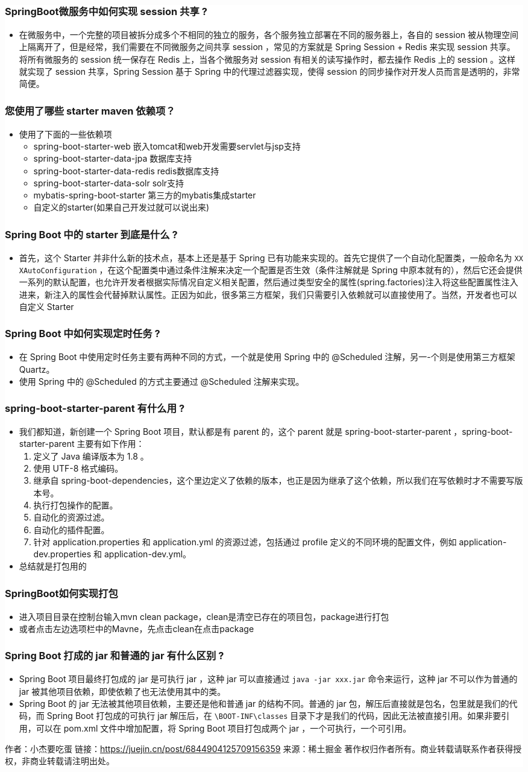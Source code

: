 ### SpringBoot微服务中如何实现 session 共享 ?

- 在微服务中，一个完整的项目被拆分成多个不相同的独立的服务，各个服务独立部署在不同的服务器上，各自的 session 被从物理空间上隔离开了，但是经常，我们需要在不同微服务之间共享 session ，常见的方案就是 Spring Session + Redis 来实现 session 共享。将所有微服务的 session 统一保存在 Redis 上，当各个微服务对 session 有相关的读写操作时，都去操作 Redis 上的 session 。这样就实现了 session 共享，Spring Session 基于 Spring 中的代理过滤器实现，使得 session 的同步操作对开发人员而言是透明的，非常简便。

### 您使用了哪些 starter maven 依赖项？

- 使用了下面的一些依赖项
  - spring-boot-starter-web 嵌入tomcat和web开发需要servlet与jsp支持
  - spring-boot-starter-data-jpa 数据库支持
  - spring-boot-starter-data-redis redis数据库支持
  - spring-boot-starter-data-solr solr支持
  - mybatis-spring-boot-starter 第三方的mybatis集成starter
  - 自定义的starter(如果自己开发过就可以说出来)

### Spring Boot 中的 starter 到底是什么 ?

- 首先，这个 Starter 并非什么新的技术点，基本上还是基于 Spring 已有功能来实现的。首先它提供了一个自动化配置类，一般命名为 `XXXAutoConfiguration` ，在这个配置类中通过条件注解来决定一个配置是否生效（条件注解就是 Spring 中原本就有的），然后它还会提供一系列的默认配置，也允许开发者根据实际情况自定义相关配置，然后通过类型安全的属性(spring.factories)注入将这些配置属性注入进来，新注入的属性会代替掉默认属性。正因为如此，很多第三方框架，我们只需要引入依赖就可以直接使用了。当然，开发者也可以自定义 Starter

### Spring Boot 中如何实现定时任务 ?

- 在 Spring Boot 中使用定时任务主要有两种不同的方式，一个就是使用 Spring 中的 @Scheduled 注解，另一-个则是使用第三方框架 Quartz。
- 使用 Spring 中的 @Scheduled 的方式主要通过 @Scheduled 注解来实现。

### spring-boot-starter-parent 有什么用 ?

- 我们都知道，新创建一个 Spring Boot 项目，默认都是有 parent 的，这个 parent 就是 spring-boot-starter-parent ，spring-boot-starter-parent 主要有如下作用：
  1. 定义了 Java 编译版本为 1.8 。
  2. 使用 UTF-8 格式编码。
  3. 继承自 spring-boot-dependencies，这个里边定义了依赖的版本，也正是因为继承了这个依赖，所以我们在写依赖时才不需要写版本号。
  4. 执行打包操作的配置。
  5. 自动化的资源过滤。
  6. 自动化的插件配置。
  7. 针对 application.properties 和 application.yml 的资源过滤，包括通过 profile 定义的不同环境的配置文件，例如 application-dev.properties 和 application-dev.yml。
- 总结就是打包用的

### SpringBoot如何实现打包

- 进入项目目录在控制台输入mvn clean package，clean是清空已存在的项目包，package进行打包
- 或者点击左边选项栏中的Mavne，先点击clean在点击package

### Spring Boot 打成的 jar 和普通的 jar 有什么区别 ?

- Spring Boot 项目最终打包成的 jar 是可执行 jar ，这种 jar 可以直接通过 `java -jar xxx.jar` 命令来运行，这种 jar 不可以作为普通的 jar 被其他项目依赖，即使依赖了也无法使用其中的类。
- Spring Boot 的 jar 无法被其他项目依赖，主要还是他和普通 jar 的结构不同。普通的 jar 包，解压后直接就是包名，包里就是我们的代码，而 Spring Boot 打包成的可执行 jar 解压后，在 `\BOOT-INF\classes` 目录下才是我们的代码，因此无法被直接引用。如果非要引用，可以在 pom.xml 文件中增加配置，将 Spring Boot 项目打包成两个 jar ，一个可执行，一个可引用。

作者：小杰要吃蛋
链接：https://juejin.cn/post/6844904125709156359
来源：稀土掘金
著作权归作者所有。商业转载请联系作者获得授权，非商业转载请注明出处。